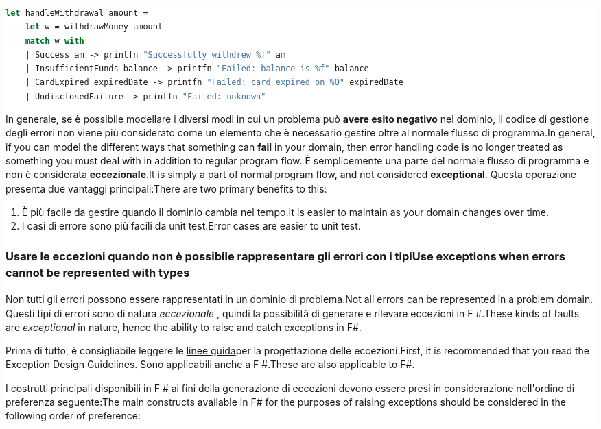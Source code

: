 ```fsharp
let handleWithdrawal amount =
    let w = withdrawMoney amount
    match w with
    | Success am -> printfn "Successfully withdrew %f" am
    | InsufficientFunds balance -> printfn "Failed: balance is %f" balance
    | CardExpired expiredDate -> printfn "Failed: card expired on %O" expiredDate
    | UndisclosedFailure -> printfn "Failed: unknown"
```

<span data-ttu-id="651b2-171">In generale, se è possibile modellare i diversi modi in cui un problema può **avere esito negativo** nel dominio, il codice di gestione degli errori non viene più considerato come un elemento che è necessario gestire oltre al normale flusso di programma.</span><span class="sxs-lookup"><span data-stu-id="651b2-171">In general, if you can model the different ways that something can **fail** in your domain, then error handling code is no longer treated as something you must deal with in addition to regular program flow.</span></span> <span data-ttu-id="651b2-172">È semplicemente una parte del normale flusso di programma e non è considerata **eccezionale**.</span><span class="sxs-lookup"><span data-stu-id="651b2-172">It is simply a part of normal program flow, and not considered **exceptional**.</span></span> <span data-ttu-id="651b2-173">Questa operazione presenta due vantaggi principali:</span><span class="sxs-lookup"><span data-stu-id="651b2-173">There are two primary benefits to this:</span></span>

1. <span data-ttu-id="651b2-174">È più facile da gestire quando il dominio cambia nel tempo.</span><span class="sxs-lookup"><span data-stu-id="651b2-174">It is easier to maintain as your domain changes over time.</span></span>
2. <span data-ttu-id="651b2-175">I casi di errore sono più facili da unit test.</span><span class="sxs-lookup"><span data-stu-id="651b2-175">Error cases are easier to unit test.</span></span>

### <a name="use-exceptions-when-errors-cannot-be-represented-with-types"></a><span data-ttu-id="651b2-176">Usare le eccezioni quando non è possibile rappresentare gli errori con i tipi</span><span class="sxs-lookup"><span data-stu-id="651b2-176">Use exceptions when errors cannot be represented with types</span></span>

<span data-ttu-id="651b2-177">Non tutti gli errori possono essere rappresentati in un dominio di problema.</span><span class="sxs-lookup"><span data-stu-id="651b2-177">Not all errors can be represented in a problem domain.</span></span> <span data-ttu-id="651b2-178">Questi tipi di errori sono di natura *eccezionale* , quindi la possibilità di generare e rilevare eccezioni in F #.</span><span class="sxs-lookup"><span data-stu-id="651b2-178">These kinds of faults are *exceptional* in nature, hence the ability to raise and catch exceptions in F#.</span></span>

<span data-ttu-id="651b2-179">Prima di tutto, è consigliabile leggere le [linee guida](../../standard/design-guidelines/exceptions.md)per la progettazione delle eccezioni.</span><span class="sxs-lookup"><span data-stu-id="651b2-179">First, it is recommended that you read the [Exception Design Guidelines](../../standard/design-guidelines/exceptions.md).</span></span> <span data-ttu-id="651b2-180">Sono applicabili anche a F #.</span><span class="sxs-lookup"><span data-stu-id="651b2-180">These are also applicable to F#.</span></span>

<span data-ttu-id="651b2-181">I costrutti principali disponibili in F # ai fini della generazione di eccezioni devono essere presi in considerazione nell'ordine di preferenza seguente:</span><span class="sxs-lookup"><span data-stu-id="651b2-181">The main constructs available in F# for the purposes of raising exceptions should be considered in the following order of preference:</span></span>
